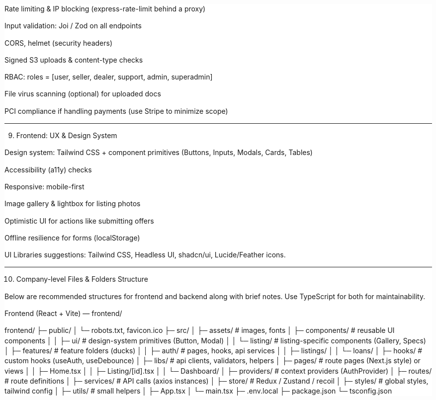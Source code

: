 Rate limiting & IP blocking (express-rate-limit behind a proxy)

Input validation: Joi / Zod on all endpoints

CORS, helmet (security headers)

Signed S3 uploads & content-type checks

RBAC: roles = [user, seller, dealer, support, admin, superadmin]

File virus scanning (optional) for uploaded docs

PCI compliance if handling payments (use Stripe to minimize scope)



---

9. Frontend: UX & Design System

Design system: Tailwind CSS + component primitives (Buttons, Inputs, Modals, Cards, Tables)

Accessibility (a11y) checks

Responsive: mobile-first

Image gallery & lightbox for listing photos

Optimistic UI for actions like submitting offers

Offline resilience for forms (localStorage)


UI Libraries suggestions: Tailwind CSS, Headless UI, shadcn/ui, Lucide/Feather icons.


---

10. Company-level Files & Folders Structure

Below are recommended structures for frontend and backend along with brief notes. Use TypeScript for both for maintainability.

Frontend (React + Vite) — frontend/

frontend/
├─ public/
│  └─ robots.txt, favicon.ico
├─ src/
│  ├─ assets/                 # images, fonts
│  ├─ components/             # reusable UI components
│  │  ├─ ui/                  # design-system primitives (Button, Modal)
│  │  └─ listing/             # listing-specific components (Gallery, Specs)
│  ├─ features/               # feature folders (ducks)
│  │  ├─ auth/                # pages, hooks, api services
│  │  ├─ listings/
│  │  └─ loans/
│  ├─ hooks/                  # custom hooks (useAuth, useDebounce)
│  ├─ libs/                   # api clients, validators, helpers
│  ├─ pages/                  # route pages (Next.js style) or views
│  │  ├─ Home.tsx
│  │  ├─ Listing/[id].tsx
│  │  └─ Dashboard/
│  ├─ providers/              # context providers (AuthProvider)
│  ├─ routes/                 # route definitions
│  ├─ services/               # API calls (axios instances)
│  ├─ store/                  # Redux / Zustand / recoil
│  ├─ styles/                 # global styles, tailwind config
│  ├─ utils/                  # small helpers
│  ├─ App.tsx
│  └─ main.tsx
├─ .env.local
├─ package.json
└─ tsconfig.json
